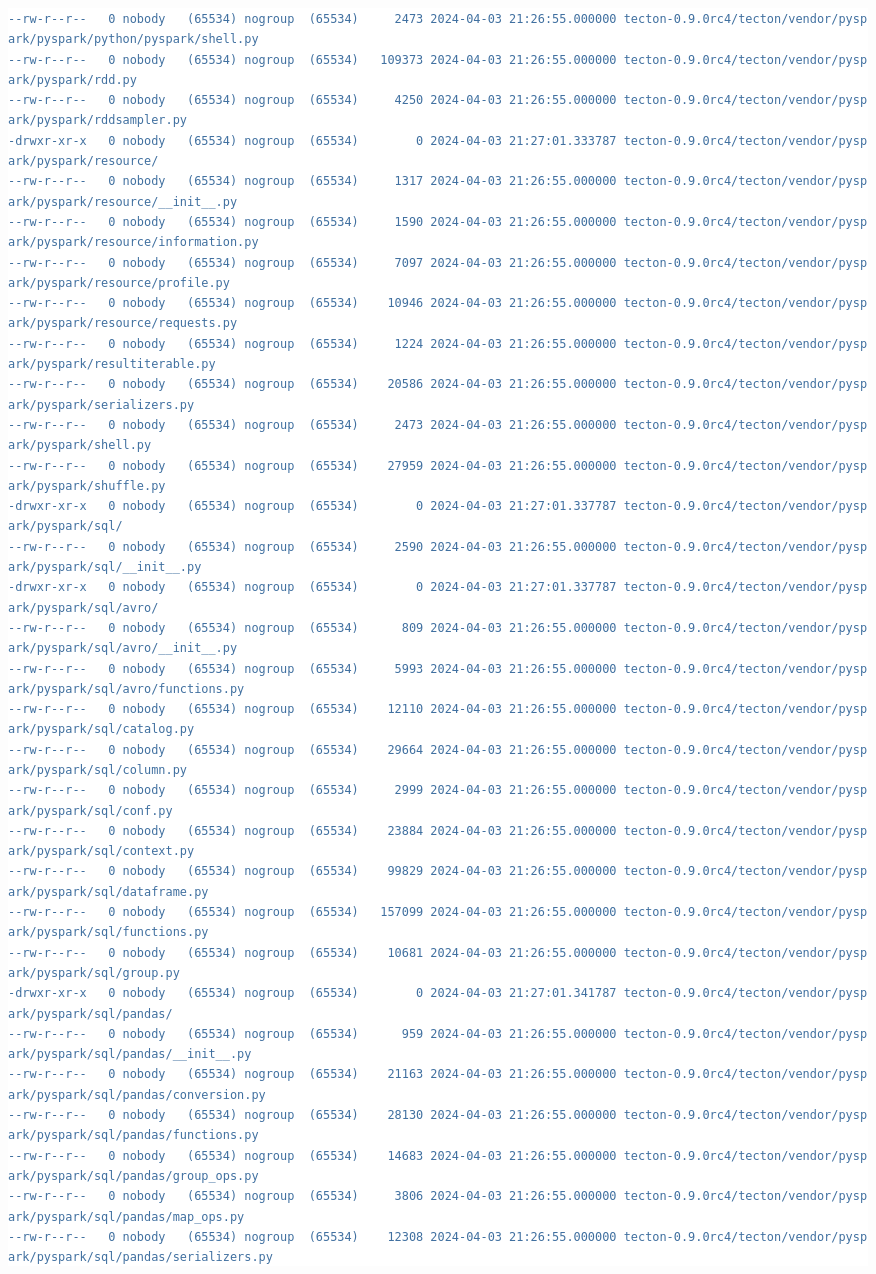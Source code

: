 ```diff
--rw-r--r--   0 nobody   (65534) nogroup  (65534)     2473 2024-04-03 21:26:55.000000 tecton-0.9.0rc4/tecton/vendor/pyspark/pyspark/python/pyspark/shell.py
--rw-r--r--   0 nobody   (65534) nogroup  (65534)   109373 2024-04-03 21:26:55.000000 tecton-0.9.0rc4/tecton/vendor/pyspark/pyspark/rdd.py
--rw-r--r--   0 nobody   (65534) nogroup  (65534)     4250 2024-04-03 21:26:55.000000 tecton-0.9.0rc4/tecton/vendor/pyspark/pyspark/rddsampler.py
-drwxr-xr-x   0 nobody   (65534) nogroup  (65534)        0 2024-04-03 21:27:01.333787 tecton-0.9.0rc4/tecton/vendor/pyspark/pyspark/resource/
--rw-r--r--   0 nobody   (65534) nogroup  (65534)     1317 2024-04-03 21:26:55.000000 tecton-0.9.0rc4/tecton/vendor/pyspark/pyspark/resource/__init__.py
--rw-r--r--   0 nobody   (65534) nogroup  (65534)     1590 2024-04-03 21:26:55.000000 tecton-0.9.0rc4/tecton/vendor/pyspark/pyspark/resource/information.py
--rw-r--r--   0 nobody   (65534) nogroup  (65534)     7097 2024-04-03 21:26:55.000000 tecton-0.9.0rc4/tecton/vendor/pyspark/pyspark/resource/profile.py
--rw-r--r--   0 nobody   (65534) nogroup  (65534)    10946 2024-04-03 21:26:55.000000 tecton-0.9.0rc4/tecton/vendor/pyspark/pyspark/resource/requests.py
--rw-r--r--   0 nobody   (65534) nogroup  (65534)     1224 2024-04-03 21:26:55.000000 tecton-0.9.0rc4/tecton/vendor/pyspark/pyspark/resultiterable.py
--rw-r--r--   0 nobody   (65534) nogroup  (65534)    20586 2024-04-03 21:26:55.000000 tecton-0.9.0rc4/tecton/vendor/pyspark/pyspark/serializers.py
--rw-r--r--   0 nobody   (65534) nogroup  (65534)     2473 2024-04-03 21:26:55.000000 tecton-0.9.0rc4/tecton/vendor/pyspark/pyspark/shell.py
--rw-r--r--   0 nobody   (65534) nogroup  (65534)    27959 2024-04-03 21:26:55.000000 tecton-0.9.0rc4/tecton/vendor/pyspark/pyspark/shuffle.py
-drwxr-xr-x   0 nobody   (65534) nogroup  (65534)        0 2024-04-03 21:27:01.337787 tecton-0.9.0rc4/tecton/vendor/pyspark/pyspark/sql/
--rw-r--r--   0 nobody   (65534) nogroup  (65534)     2590 2024-04-03 21:26:55.000000 tecton-0.9.0rc4/tecton/vendor/pyspark/pyspark/sql/__init__.py
-drwxr-xr-x   0 nobody   (65534) nogroup  (65534)        0 2024-04-03 21:27:01.337787 tecton-0.9.0rc4/tecton/vendor/pyspark/pyspark/sql/avro/
--rw-r--r--   0 nobody   (65534) nogroup  (65534)      809 2024-04-03 21:26:55.000000 tecton-0.9.0rc4/tecton/vendor/pyspark/pyspark/sql/avro/__init__.py
--rw-r--r--   0 nobody   (65534) nogroup  (65534)     5993 2024-04-03 21:26:55.000000 tecton-0.9.0rc4/tecton/vendor/pyspark/pyspark/sql/avro/functions.py
--rw-r--r--   0 nobody   (65534) nogroup  (65534)    12110 2024-04-03 21:26:55.000000 tecton-0.9.0rc4/tecton/vendor/pyspark/pyspark/sql/catalog.py
--rw-r--r--   0 nobody   (65534) nogroup  (65534)    29664 2024-04-03 21:26:55.000000 tecton-0.9.0rc4/tecton/vendor/pyspark/pyspark/sql/column.py
--rw-r--r--   0 nobody   (65534) nogroup  (65534)     2999 2024-04-03 21:26:55.000000 tecton-0.9.0rc4/tecton/vendor/pyspark/pyspark/sql/conf.py
--rw-r--r--   0 nobody   (65534) nogroup  (65534)    23884 2024-04-03 21:26:55.000000 tecton-0.9.0rc4/tecton/vendor/pyspark/pyspark/sql/context.py
--rw-r--r--   0 nobody   (65534) nogroup  (65534)    99829 2024-04-03 21:26:55.000000 tecton-0.9.0rc4/tecton/vendor/pyspark/pyspark/sql/dataframe.py
--rw-r--r--   0 nobody   (65534) nogroup  (65534)   157099 2024-04-03 21:26:55.000000 tecton-0.9.0rc4/tecton/vendor/pyspark/pyspark/sql/functions.py
--rw-r--r--   0 nobody   (65534) nogroup  (65534)    10681 2024-04-03 21:26:55.000000 tecton-0.9.0rc4/tecton/vendor/pyspark/pyspark/sql/group.py
-drwxr-xr-x   0 nobody   (65534) nogroup  (65534)        0 2024-04-03 21:27:01.341787 tecton-0.9.0rc4/tecton/vendor/pyspark/pyspark/sql/pandas/
--rw-r--r--   0 nobody   (65534) nogroup  (65534)      959 2024-04-03 21:26:55.000000 tecton-0.9.0rc4/tecton/vendor/pyspark/pyspark/sql/pandas/__init__.py
--rw-r--r--   0 nobody   (65534) nogroup  (65534)    21163 2024-04-03 21:26:55.000000 tecton-0.9.0rc4/tecton/vendor/pyspark/pyspark/sql/pandas/conversion.py
--rw-r--r--   0 nobody   (65534) nogroup  (65534)    28130 2024-04-03 21:26:55.000000 tecton-0.9.0rc4/tecton/vendor/pyspark/pyspark/sql/pandas/functions.py
--rw-r--r--   0 nobody   (65534) nogroup  (65534)    14683 2024-04-03 21:26:55.000000 tecton-0.9.0rc4/tecton/vendor/pyspark/pyspark/sql/pandas/group_ops.py
--rw-r--r--   0 nobody   (65534) nogroup  (65534)     3806 2024-04-03 21:26:55.000000 tecton-0.9.0rc4/tecton/vendor/pyspark/pyspark/sql/pandas/map_ops.py
--rw-r--r--   0 nobody   (65534) nogroup  (65534)    12308 2024-04-03 21:26:55.000000 tecton-0.9.0rc4/tecton/vendor/pyspark/pyspark/sql/pandas/serializers.py
```